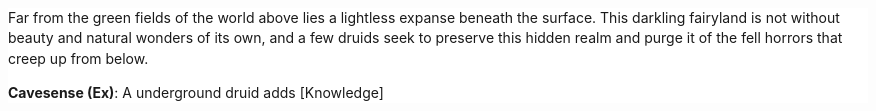Far from the green fields of the world above lies a lightless
expanse beneath the surface. This darkling fairyland is not
without beauty and natural wonders of its own, and a few druids
seek to preserve this hidden realm and purge it of the fell
horrors that creep up from below.

**Cavesense (Ex)**: A underground druid adds [Knowledge]
